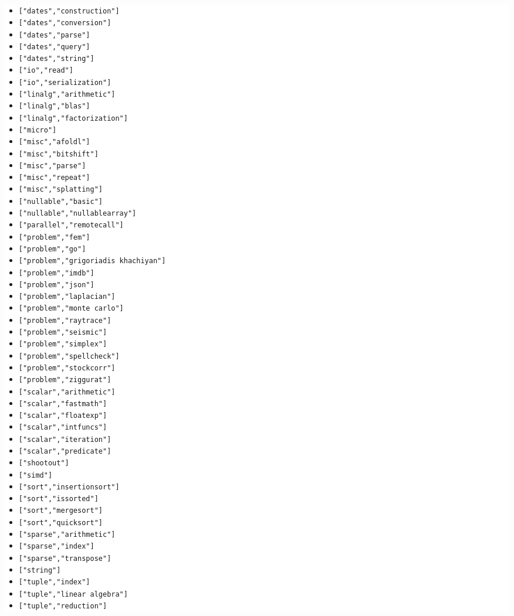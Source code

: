 - `["dates","construction"]`
- `["dates","conversion"]`
- `["dates","parse"]`
- `["dates","query"]`
- `["dates","string"]`
- `["io","read"]`
- `["io","serialization"]`
- `["linalg","arithmetic"]`
- `["linalg","blas"]`
- `["linalg","factorization"]`
- `["micro"]`
- `["misc","afoldl"]`
- `["misc","bitshift"]`
- `["misc","parse"]`
- `["misc","repeat"]`
- `["misc","splatting"]`
- `["nullable","basic"]`
- `["nullable","nullablearray"]`
- `["parallel","remotecall"]`
- `["problem","fem"]`
- `["problem","go"]`
- `["problem","grigoriadis khachiyan"]`
- `["problem","imdb"]`
- `["problem","json"]`
- `["problem","laplacian"]`
- `["problem","monte carlo"]`
- `["problem","raytrace"]`
- `["problem","seismic"]`
- `["problem","simplex"]`
- `["problem","spellcheck"]`
- `["problem","stockcorr"]`
- `["problem","ziggurat"]`
- `["scalar","arithmetic"]`
- `["scalar","fastmath"]`
- `["scalar","floatexp"]`
- `["scalar","intfuncs"]`
- `["scalar","iteration"]`
- `["scalar","predicate"]`
- `["shootout"]`
- `["simd"]`
- `["sort","insertionsort"]`
- `["sort","issorted"]`
- `["sort","mergesort"]`
- `["sort","quicksort"]`
- `["sparse","arithmetic"]`
- `["sparse","index"]`
- `["sparse","transpose"]`
- `["string"]`
- `["tuple","index"]`
- `["tuple","linear algebra"]`
- `["tuple","reduction"]`
